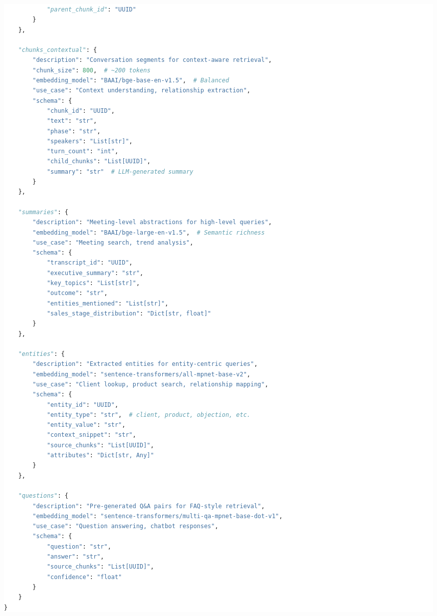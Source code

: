 ```python
            "parent_chunk_id": "UUID"
        }
    },
    
    "chunks_contextual": {
        "description": "Conversation segments for context-aware retrieval",
        "chunk_size": 800,  # ~200 tokens
        "embedding_model": "BAAI/bge-base-en-v1.5",  # Balanced
        "use_case": "Context understanding, relationship extraction",
        "schema": {
            "chunk_id": "UUID",
            "text": "str",
            "phase": "str",
            "speakers": "List[str]",
            "turn_count": "int",
            "child_chunks": "List[UUID]",
            "summary": "str"  # LLM-generated summary
        }
    },
    
    "summaries": {
        "description": "Meeting-level abstractions for high-level queries",
        "embedding_model": "BAAI/bge-large-en-v1.5",  # Semantic richness
        "use_case": "Meeting search, trend analysis",
        "schema": {
            "transcript_id": "UUID",
            "executive_summary": "str",
            "key_topics": "List[str]",
            "outcome": "str",
            "entities_mentioned": "List[str]",
            "sales_stage_distribution": "Dict[str, float]"
        }
    },
    
    "entities": {
        "description": "Extracted entities for entity-centric queries",
        "embedding_model": "sentence-transformers/all-mpnet-base-v2",
        "use_case": "Client lookup, product search, relationship mapping",
        "schema": {
            "entity_id": "UUID",
            "entity_type": "str",  # client, product, objection, etc.
            "entity_value": "str",
            "context_snippet": "str",
            "source_chunks": "List[UUID]",
            "attributes": "Dict[str, Any]"
        }
    },
    
    "questions": {
        "description": "Pre-generated Q&A pairs for FAQ-style retrieval",
        "embedding_model": "sentence-transformers/multi-qa-mpnet-base-dot-v1",
        "use_case": "Question answering, chatbot responses",
        "schema": {
            "question": "str",
            "answer": "str",
            "source_chunks": "List[UUID]",
            "confidence": "float"
        }
    }
}
```
